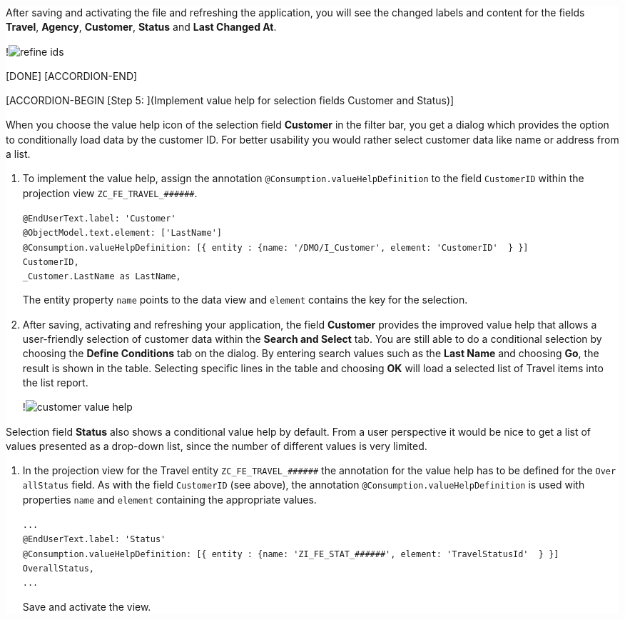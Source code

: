 After saving and activating the file and refreshing the application, you will see the changed labels and content for the fields **Travel**, **Agency**, **Customer**, **Status** and **Last Changed At**.

!![refine ids](IDsLabels_2.png)

[DONE]
[ACCORDION-END]

[ACCORDION-BEGIN [Step 5: ](Implement value help for selection fields Customer and Status)]

When you choose the value help icon of the selection field **Customer** in the filter bar, you get a dialog which provides the option to conditionally load data by the customer ID. For better usability you would rather select customer data like name or address from a list.

1. To implement the value help, assign the annotation `@Consumption.valueHelpDefinition` to the field `CustomerID` within the projection view `ZC_FE_TRAVEL_######`.

    ```CDS
    @EndUserText.label: 'Customer'
    @ObjectModel.text.element: ['LastName']
    @Consumption.valueHelpDefinition: [{ entity : {name: '/DMO/I_Customer', element: 'CustomerID'  } }]
    CustomerID,
    _Customer.LastName as LastName,
    ```
      The entity property `name` points to the data view and `element` contains the key for the selection.

2. After saving, activating and refreshing your application, the field **Customer** provides the improved value help that allows a user-friendly selection of customer data within the **Search and Select** tab. You are still able to do a conditional selection by choosing the **Define Conditions** tab on the dialog. By entering search values such as the **Last Name** and choosing **Go**, the result is shown in the table. Selecting specific lines in the table and choosing **OK** will load a selected list of Travel items into the list report.

    !![customer value help](CustomerValueHelp_1.png)

Selection field **Status** also shows a conditional value help by default. From a user perspective it would be nice to get a list of values presented as a drop-down list, since the number of different values is very limited.


1. In the projection view for the Travel entity `ZC_FE_TRAVEL_######` the annotation for the value help has to be defined for the `OverallStatus` field. As with the field `CustomerID` (see above), the annotation `@Consumption.valueHelpDefinition` is used with properties `name` and `element` containing the appropriate values.

    ```CDS
    ...
    @EndUserText.label: 'Status'
    @Consumption.valueHelpDefinition: [{ entity : {name: 'ZI_FE_STAT_######', element: 'TravelStatusId'  } }]
    OverallStatus,
    ...
    ```

    Save and activate the view.
